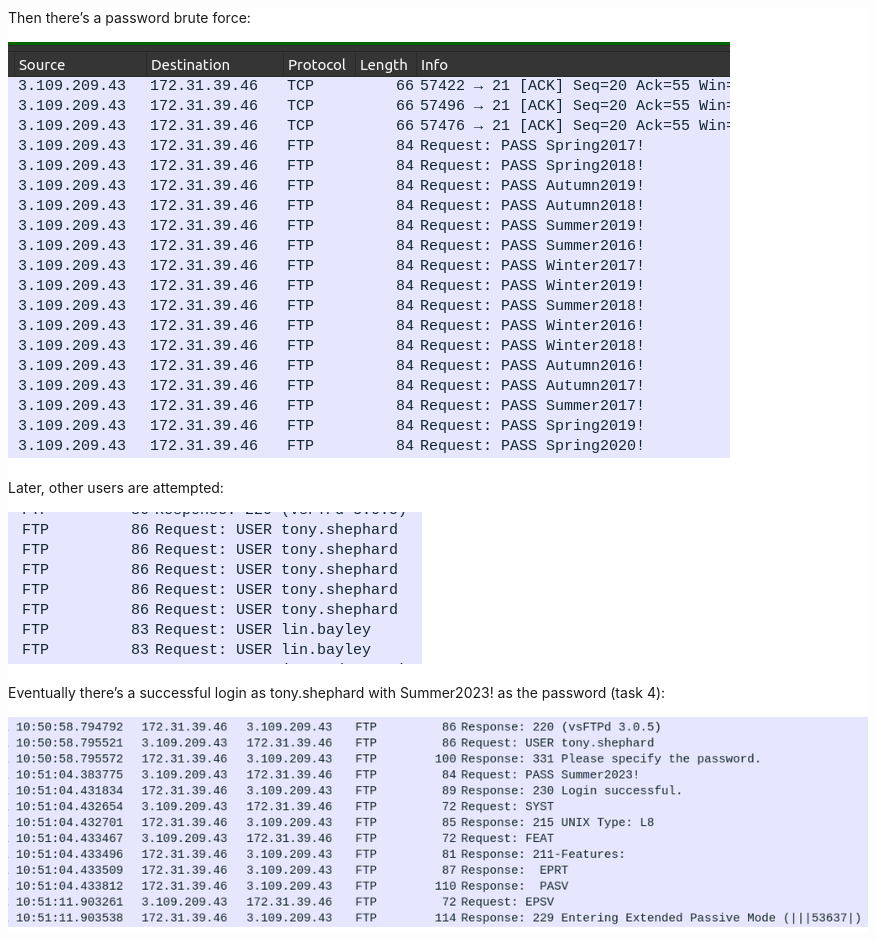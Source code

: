 Then there’s a password brute force:

![image-20231201153626928](../img/image-20231201153626928.png)

Later, other users are attempted:

![image-20231201153848660](../img/image-20231201153848660.png)

Eventually there’s a successful login as tony.shephard with Summer2023! as the
password (task 4):

![image-20231201153932984](../img/image-20231201153932984.png)
